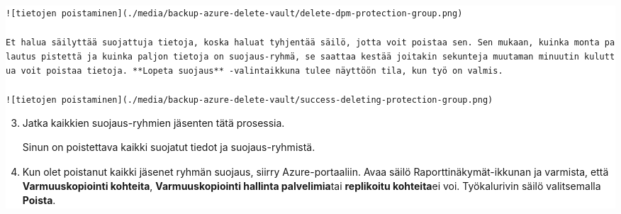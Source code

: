     ![tietojen poistaminen](./media/backup-azure-delete-vault/delete-dpm-protection-group.png)

    Et halua säilyttää suojattuja tietoja, koska haluat tyhjentää säilö, jotta voit poistaa sen. Sen mukaan, kuinka monta palautus pistettä ja kuinka paljon tietoja on suojaus-ryhmä, se saattaa kestää joitakin sekunteja muutaman minuutin kuluttua voit poistaa tietoja. **Lopeta suojaus** -valintaikkuna tulee näyttöön tila, kun työ on valmis.

    ![tietojen poistaminen](./media/backup-azure-delete-vault/success-deleting-protection-group.png)

3. Jatka kaikkien suojaus-ryhmien jäsenten tätä prosessia.

    Sinun on poistettava kaikki suojatut tiedot ja suojaus-ryhmistä.

4. Kun olet poistanut kaikki jäsenet ryhmän suojaus, siirry Azure-portaaliin. Avaa säilö Raporttinäkymät-ikkunan ja varmista, että **Varmuuskopiointi kohteita**, **Varmuuskopiointi hallinta palvelimia**tai **replikoitu kohteita**ei voi. Työkalurivin säilö valitsemalla **Poista**.
